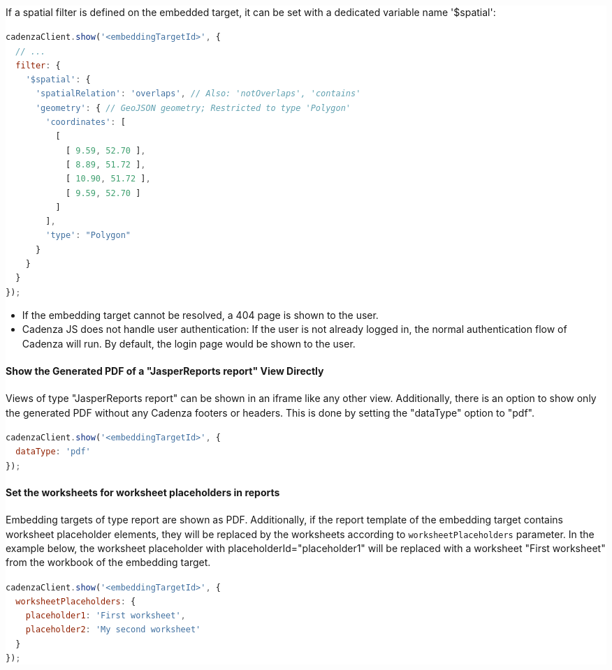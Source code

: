 If a spatial filter is defined on the embedded target, it can be set with a dedicated variable name '$spatial':

```javascript
cadenzaClient.show('<embeddingTargetId>', {
  // ...
  filter: {
    '$spatial': {
      'spatialRelation': 'overlaps', // Also: 'notOverlaps', 'contains'
      'geometry': { // GeoJSON geometry; Restricted to type 'Polygon'
        'coordinates': [
          [
            [ 9.59, 52.70 ],
            [ 8.89, 51.72 ],
            [ 10.90, 51.72 ],
            [ 9.59, 52.70 ]
          ]
        ],
        'type': "Polygon"
      }
    }
  }
});
```

- If the embedding target cannot be resolved, a 404 page is shown to the user.
- Cadenza JS does not handle user authentication: If the user is not already logged in, the normal authentication flow of Cadenza will run. By default, the login page would be shown to the user.

#### Show the Generated PDF of a "JasperReports report" View Directly

Views of type "JasperReports report" can be shown in an iframe like any other view. Additionally, there is an option to show only the generated PDF without any Cadenza footers or headers. This is done by setting the "dataType" option to "pdf".

```javascript
cadenzaClient.show('<embeddingTargetId>', {
  dataType: 'pdf'
});
```

#### Set the worksheets for worksheet placeholders in reports
Embedding targets of type report are shown as PDF. Additionally, if the report template of the embedding target contains 
worksheet placeholder elements, they will be replaced by the worksheets according to `worksheetPlaceholders` parameter. 
In the example below, the worksheet placeholder with placeholderId="placeholder1" will be replaced with a worksheet 
"First worksheet" from the workbook of the embedding target.
```javascript
cadenzaClient.show('<embeddingTargetId>', {
  worksheetPlaceholders: {
    placeholder1: 'First worksheet',
    placeholder2: 'My second worksheet'
  }
});
```
